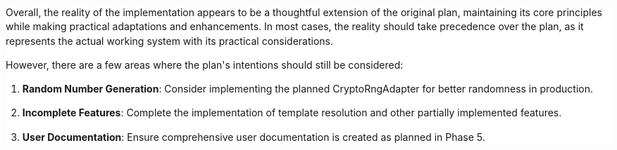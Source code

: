 Overall, the reality of the implementation appears to be a thoughtful extension of the original plan, maintaining its core principles while making practical adaptations and enhancements. In most cases, the reality should take precedence over the plan, as it represents the actual working system with its practical considerations.

However, there are a few areas where the plan's intentions should still be considered:

1. **Random Number Generation**: Consider implementing the planned CryptoRngAdapter for better randomness in production.

2. **Incomplete Features**: Complete the implementation of template resolution and other partially implemented features.

3. **User Documentation**: Ensure comprehensive user documentation is created as planned in Phase 5.
